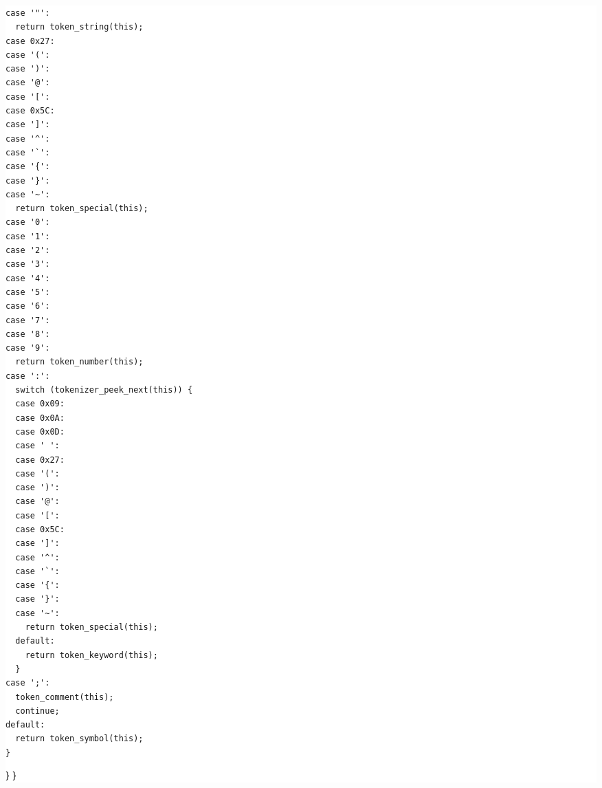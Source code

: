     case '"':
      return token_string(this);
    case 0x27:
    case '(':
    case ')':
    case '@':
    case '[':
    case 0x5C:
    case ']':
    case '^':
    case '`':
    case '{':
    case '}':
    case '~':
      return token_special(this);
    case '0':
    case '1':
    case '2':
    case '3':
    case '4':
    case '5':
    case '6':
    case '7':
    case '8':
    case '9':
      return token_number(this);
    case ':':
      switch (tokenizer_peek_next(this)) {
      case 0x09:
      case 0x0A:
      case 0x0D:
      case ' ':
      case 0x27:
      case '(':
      case ')':
      case '@':
      case '[':
      case 0x5C:
      case ']':
      case '^':
      case '`':
      case '{':
      case '}':
      case '~':
        return token_special(this);
      default:
        return token_keyword(this);
      }
    case ';':
      token_comment(this);
      continue;
    default:
      return token_symbol(this);
    }
  }
}
